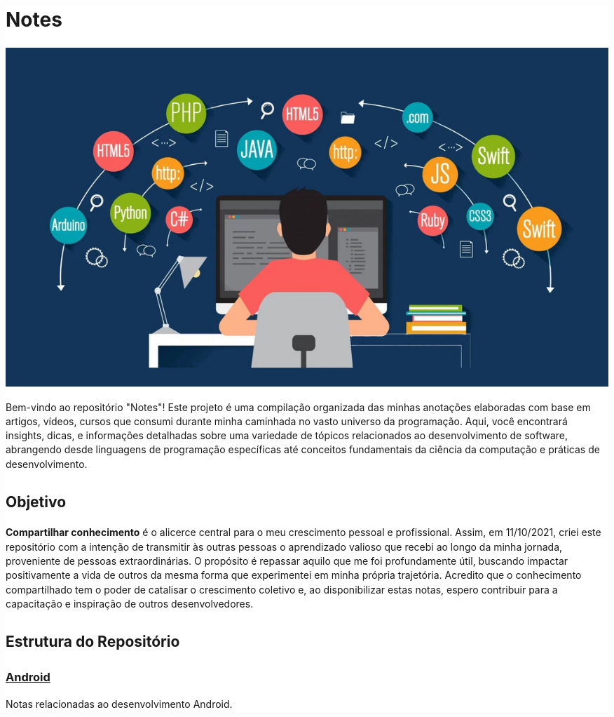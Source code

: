 # Notes

<p align="center">
    <img src="banner.png" width="100%">
</p>

Bem-vindo ao repositório "Notes"! Este projeto é uma compilação organizada das minhas anotações elaboradas com base em artigos, vídeos, cursos que consumi durante minha caminhada no vasto universo da programação. Aqui, você encontrará insights, dicas, e informações detalhadas sobre uma variedade de tópicos relacionados ao desenvolvimento de software, abrangendo desde linguagens de programação específicas até conceitos fundamentais da ciência da computação e práticas de desenvolvimento.

## Objetivo

**Compartilhar conhecimento** é o alicerce central para o meu crescimento pessoal e profissional. Assim, em 11/10/2021, criei este repositório com a intenção de transmitir às outras pessoas o aprendizado valioso que recebi ao longo da minha jornada, proveniente de pessoas extraordinárias. O propósito é repassar aquilo que me foi profundamente útil, buscando impactar positivamente a vida de outros da mesma forma que experimentei em minha própria trajetória. Acredito que o conhecimento compartilhado tem o poder de catalisar o crescimento coletivo e, ao disponibilizar estas notas, espero contribuir para a capacitação e inspiração de outros desenvolvedores.

## Estrutura do Repositório

### [Android](android/README.md)
Notas relacionadas ao desenvolvimento Android.
